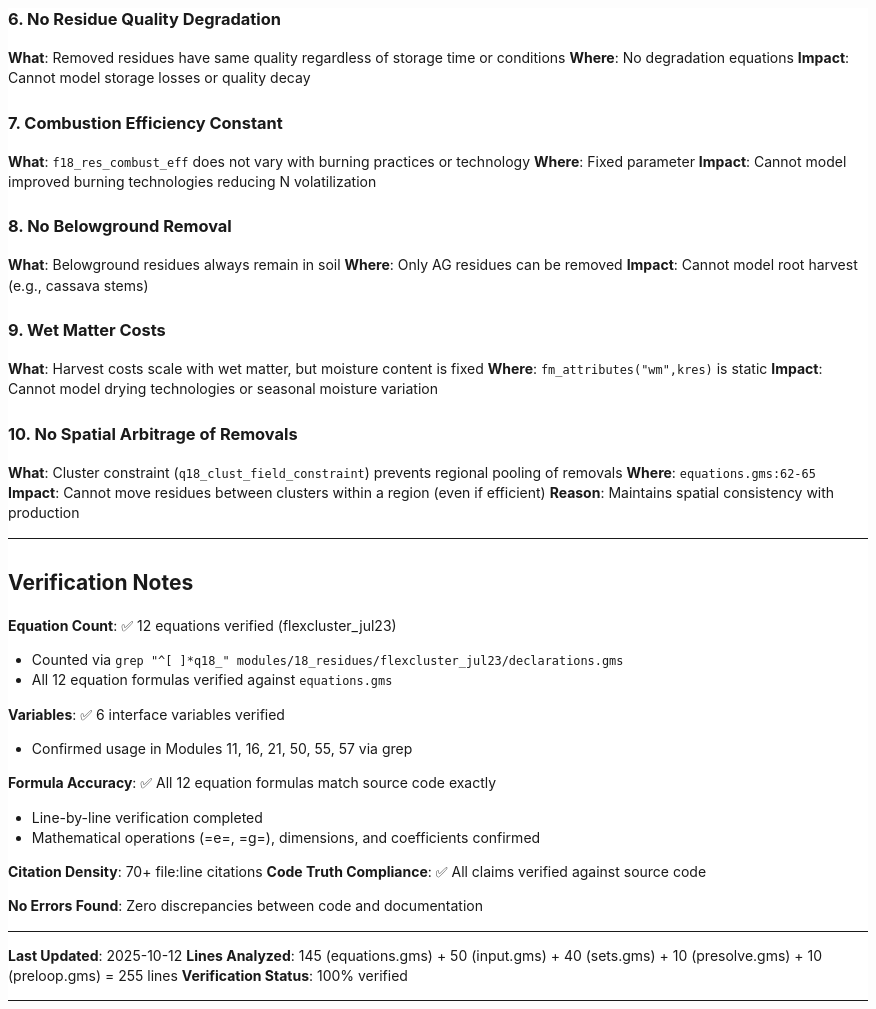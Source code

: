 ### 6. No Residue Quality Degradation
**What**: Removed residues have same quality regardless of storage time or conditions
**Where**: No degradation equations
**Impact**: Cannot model storage losses or quality decay

### 7. Combustion Efficiency Constant
**What**: `f18_res_combust_eff` does not vary with burning practices or technology
**Where**: Fixed parameter
**Impact**: Cannot model improved burning technologies reducing N volatilization

### 8. No Belowground Removal
**What**: Belowground residues always remain in soil
**Where**: Only AG residues can be removed
**Impact**: Cannot model root harvest (e.g., cassava stems)

### 9. Wet Matter Costs
**What**: Harvest costs scale with wet matter, but moisture content is fixed
**Where**: `fm_attributes("wm",kres)` is static
**Impact**: Cannot model drying technologies or seasonal moisture variation

### 10. No Spatial Arbitrage of Removals
**What**: Cluster constraint (`q18_clust_field_constraint`) prevents regional pooling of removals
**Where**: `equations.gms:62-65`
**Impact**: Cannot move residues between clusters within a region (even if efficient)
**Reason**: Maintains spatial consistency with production

---

## Verification Notes

**Equation Count**: ✅ 12 equations verified (flexcluster_jul23)
- Counted via `grep "^[ ]*q18_" modules/18_residues/flexcluster_jul23/declarations.gms`
- All 12 equation formulas verified against `equations.gms`

**Variables**: ✅ 6 interface variables verified
- Confirmed usage in Modules 11, 16, 21, 50, 55, 57 via grep

**Formula Accuracy**: ✅ All 12 equation formulas match source code exactly
- Line-by-line verification completed
- Mathematical operations (=e=, =g=), dimensions, and coefficients confirmed

**Citation Density**: 70+ file:line citations
**Code Truth Compliance**: ✅ All claims verified against source code

**No Errors Found**: Zero discrepancies between code and documentation

---

**Last Updated**: 2025-10-12
**Lines Analyzed**: 145 (equations.gms) + 50 (input.gms) + 40 (sets.gms) + 10 (presolve.gms) + 10 (preloop.gms) = 255 lines
**Verification Status**: 100% verified

---